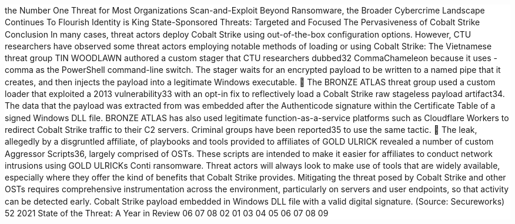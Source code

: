 the Number One Threat 
for Most Organizations
Scan\-and\-Exploit
Beyond Ransomware, 
the Broader Cybercrime 
Landscape Continues 
To Flourish
Identity is King
State\-Sponsored Threats: 
Targeted and Focused
The Pervasiveness
of Cobalt Strike
Conclusion
In many cases, threat actors deploy Cobalt Strike using 
out\-of\-the\-box configuration options. However, CTU researchers 
have observed some threat actors employing notable methods 
of loading or using Cobalt Strike:
The Vietnamese threat group TIN WOODLAWN 
authored a custom stager that CTU researchers dubbed32 
CommaChameleon because it uses \-comma as the 
PowerShell command\-line switch. The stager waits for 
an encrypted payload to be written to a named pipe that 
it creates, and then injects the payload into a legitimate 
Windows executable.

The BRONZE ATLAS threat group used a custom loader 
that exploited a 2013 vulnerability33 with an opt\-in fix to 
reflectively load a Cobalt Strike raw stageless payload 
artifact34\. The data that the payload was extracted from 
was embedded after the Authenticode signature within the 
Certificate Table of a signed Windows DLL file. BRONZE 
ATLAS has also used legitimate function\-as\-a\-service 
platforms such as Cloudflare Workers to redirect Cobalt 
Strike traffic to their C2 servers. Criminal groups have been 
reported35 to use the same tactic. 

The leak, allegedly by a disgruntled affiliate, of playbooks 
and tools provided to affiliates of GOLD ULRICK revealed a 
number of custom Aggressor Scripts36, largely comprised 
of OSTs. These scripts are intended to make it easier for 
affiliates to conduct network intrusions using GOLD ULRICKs 
Conti ransomware.
Threat actors will always look to make use of tools that are widely 
available, especially where they offer the kind of benefits that Cobalt 
Strike provides. Mitigating the threat posed by Cobalt Strike and other 
OSTs requires comprehensive instrumentation across the environment, 
particularly on servers and user endpoints, so that activity can be 
detected early. 
Cobalt Strike payload embedded in Windows DLL file with a valid digital 
signature. (Source: Secureworks)
52
2021 State of the Threat: A Year in Review
06
07
08
02
01
03
04
05
06
07
08
09